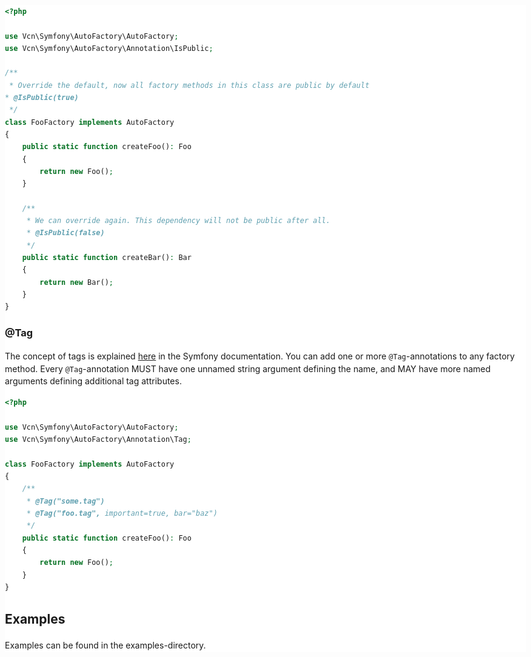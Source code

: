 ```php
<?php

use Vcn\Symfony\AutoFactory\AutoFactory;
use Vcn\Symfony\AutoFactory\Annotation\IsPublic;

/**
 * Override the default, now all factory methods in this class are public by default
* @IsPublic(true)
 */
class FooFactory implements AutoFactory
{
    public static function createFoo(): Foo
    {
        return new Foo();
    }
    
    /**
     * We can override again. This dependency will not be public after all. 
     * @IsPublic(false)
     */
    public static function createBar(): Bar
    {
        return new Bar();
    }
}
```

### @​Tag

The concept of tags is explained [here](https://symfony.com/doc/current/service_container/tags.html) in the Symfony documentation. You can add one or more `@Tag`-annotations to any factory method. Every `@Tag`-annotation MUST have one unnamed string argument defining the name, and MAY have more named arguments defining additional tag attributes.

```php
<?php

use Vcn\Symfony\AutoFactory\AutoFactory;
use Vcn\Symfony\AutoFactory\Annotation\Tag;

class FooFactory implements AutoFactory
{
    /**
     * @Tag("some.tag")
     * @Tag("foo.tag", important=true, bar="baz")
     */
    public static function createFoo(): Foo
    {
        return new Foo();
    }
}
```

## Examples

Examples can be found in the examples-directory.
 


